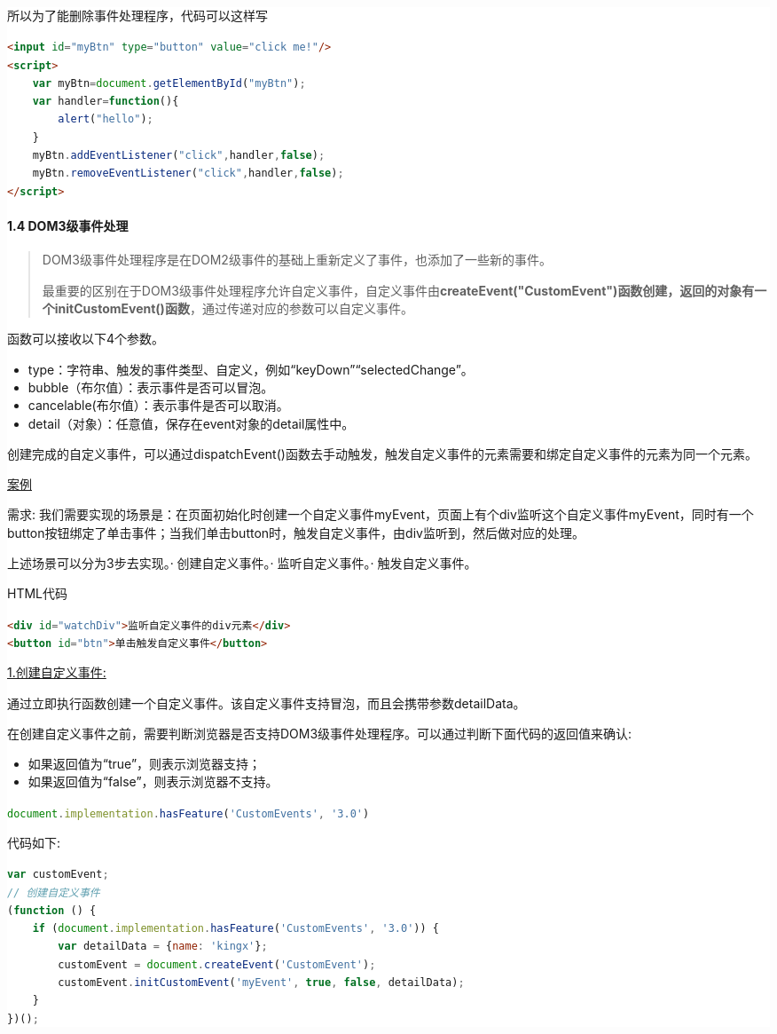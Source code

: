 所以为了能删除事件处理程序，代码可以这样写

```html
<input id="myBtn" type="button" value="click me!"/>
<script>
    var myBtn=document.getElementById("myBtn");
    var handler=function(){
        alert("hello");
    }
    myBtn.addEventListener("click",handler,false);
    myBtn.removeEventListener("click",handler,false);
</script>
```



#### 1.4 DOM3级事件处理

> DOM3级事件处理程序是在DOM2级事件的基础上重新定义了事件，也添加了一些新的事件。
>
> 最重要的区别在于DOM3级事件处理程序允许自定义事件，自定义事件由**createEvent("CustomEvent")**函数创建，返回的对象有一个**initCustomEvent()函数**，通过传递对应的参数可以自定义事件。



函数可以接收以下4个参数。

* type：字符串、触发的事件类型、自定义，例如“keyDown”“selectedChange”。
* bubble（布尔值）：表示事件是否可以冒泡。
* cancelable(布尔值）：表示事件是否可以取消。
* detail（对象）：任意值，保存在event对象的detail属性中。

创建完成的自定义事件，可以通过dispatchEvent()函数去手动触发，触发自定义事件的元素需要和绑定自定义事件的元素为同一个元素。

<u>案例</u>

需求: 我们需要实现的场景是：在页面初始化时创建一个自定义事件myEvent，页面上有个div监听这个自定义事件myEvent，同时有一个button按钮绑定了单击事件；当我们单击button时，触发自定义事件，由div监听到，然后做对应的处理。

上述场景可以分为3步去实现。· 创建自定义事件。· 监听自定义事件。· 触发自定义事件。

HTML代码

```html
<div id="watchDiv">监听自定义事件的div元素</div>
<button id="btn">单击触发自定义事件</button>
```

<u>1.创建自定义事件:</u>

通过立即执行函数创建一个自定义事件。该自定义事件支持冒泡，而且会携带参数detailData。

在创建自定义事件之前，需要判断浏览器是否支持DOM3级事件处理程序。可以通过判断下面代码的返回值来确认:
* 如果返回值为“true”，则表示浏览器支持；
* 如果返回值为“false”，则表示浏览器不支持。
```js
document.implementation.hasFeature('CustomEvents', '3.0')
```

代码如下:
```js
var customEvent;
// 创建自定义事件
(function () {
    if (document.implementation.hasFeature('CustomEvents', '3.0')) {
        var detailData = {name: 'kingx'};
        customEvent = document.createEvent('CustomEvent');
        customEvent.initCustomEvent('myEvent', true, false, detailData);
    }
})();
```
